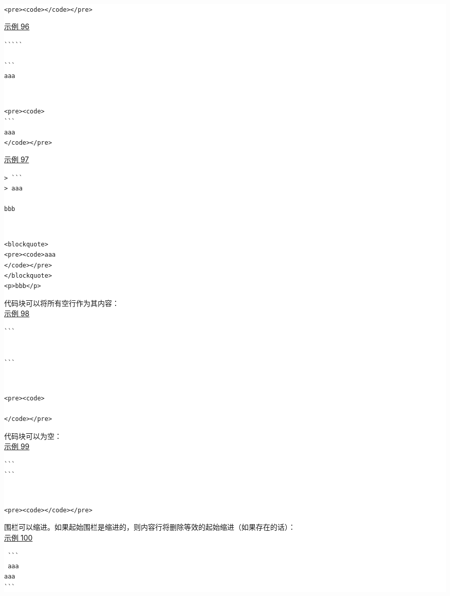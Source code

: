 
    <pre><code></code></pre>

[示例 96](https://github.github.com/gfm/#example-96)  

    `````
    
    ```
    aaa

   

    <pre><code>
    ```
    aaa
    </code></pre>

[示例 97](https://github.github.com/gfm/#example-97)  

    > ```
    > aaa
    
    bbb

   

    <blockquote>
    <pre><code>aaa
    </code></pre>
    </blockquote>
    <p>bbb</p>

代码块可以将所有空行作为其内容：  
[示例 98](https://github.github.com/gfm/#example-98)  

    ```
    
      
    ```

   

    <pre><code>
      
    </code></pre>

代码块可以为空：  
[示例 99](https://github.github.com/gfm/#example-99)  

    ```
    ```

   

    <pre><code></code></pre>

围栏可以缩进。如果起始围栏是缩进的，则内容行将删除等效的起始缩进（如果存在的话）：  
[示例 100](https://github.github.com/gfm/#example-100)  

     ```
     aaa
    aaa
    ```
